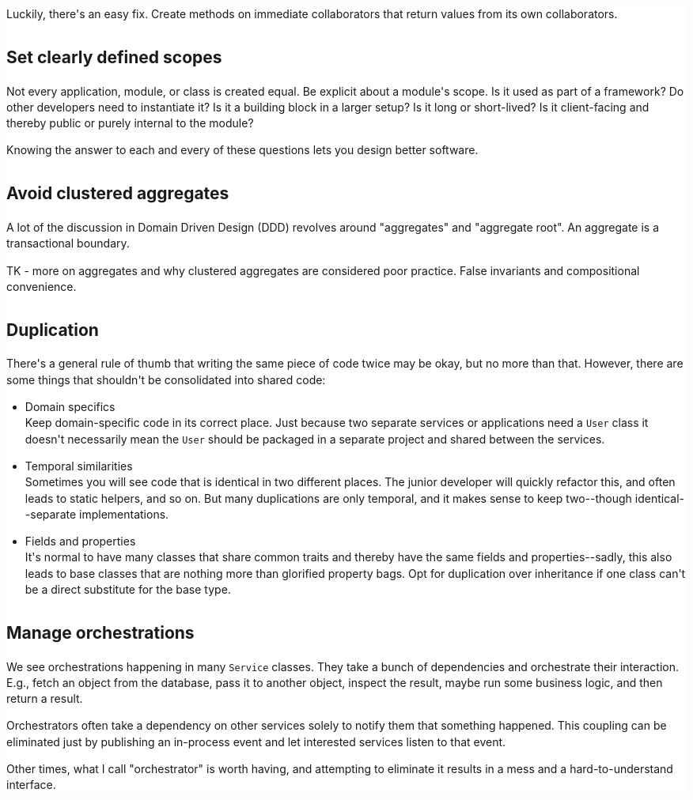 Luckily, there's an easy fix. Create methods on immediate collaborators that return values from its own collaborators.

## Set clearly defined scopes

Not every application, module, or class is created equal. Be explicit about a module's scope. Is it used as part of a framework? Do other developers need to instantiate it? Is it a building block in a larger setup? Is it long or short-lived? Is it client-facing and thereby public or purely internal to the module?

Knowing the answer to each and every of these questions lets you design better software.

## Avoid clustered aggregates

A lot of the discussion in Domain Driven Design (DDD) revolves around "aggregates" and "aggregate root". An aggregate is a transactional boundary.

TK - more on aggregates and why clustered aggregates are considered poor practice. False invariants and compositional convenience.

## Duplication

There's a general rule of thumb that writing the same piece of code twice may be okay, but no more than that. However, there are some things that shouldn't be consolidated into shared code:

- Domain specifics<br/>
  Keep domain-specific code in its correct place. Just because two separate services or applications need a `User` class it doesn't necessarily mean the `User` should be packaged in a separate project and shared between the services.

- Temporal similarities<br/>
  Sometimes you will see code that is identical in two different places. The junior developer will quickly refactor this, and often leads to static helpers, and so on. But many duplications are only temporal, and it makes sense to keep two--though identical--separate implementations.

- Fields and properties<br/>
  It's normal to have many classes that share common traits and thereby have the same fields and properties--sadly, this also leads to base classes that are nothing more than glorified property bags. Opt for duplication over inheritance if one class can't be a direct substitute for the base type.

## Manage orchestrations

We see orchestrations happening in many `Service` classes. They take a bunch of dependencies and orchestrate their interaction. E.g., fetch an object from the database, pass it to another object, inspect the result, maybe run some business logic, and then return a result.

Orchestrators often take a dependency on other services solely to notify them that something happened. This
coupling can be eliminated just by publishing an in-process event and let interested services listen to that event.

Other times, what I call "orchestrator" is worth having, and attempting to eliminate it results in a mess and a hard-to-understand
interface.
